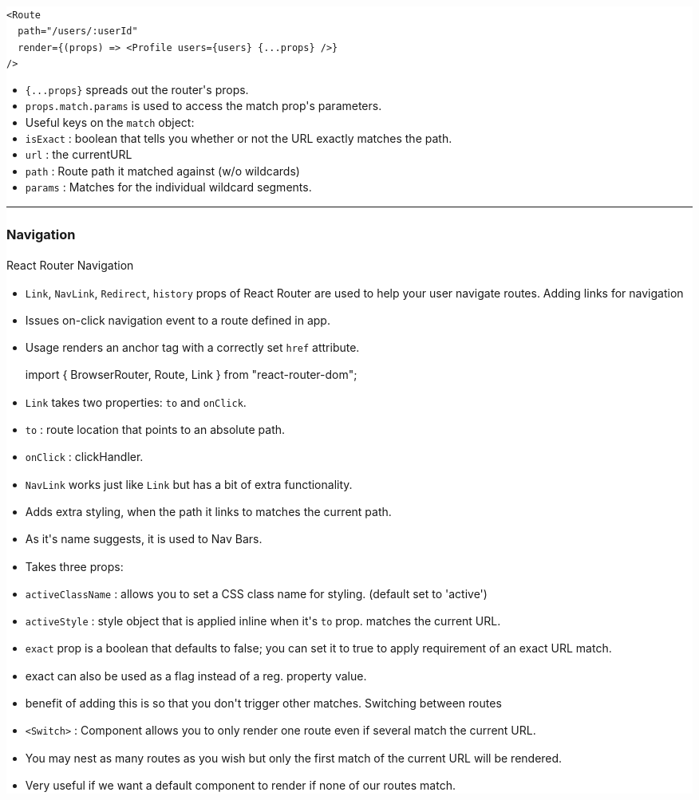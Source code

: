 

    <Route
      path="/users/:userId"
      render={(props) => <Profile users={users} {...props} />}
    />

-   <span id="f2b4">`{...props}` spreads out the router's props.</span>
-   <span id="1edb">`props.match.params` is used to access the match prop's parameters.</span>
-   <span id="b6a9">Useful keys on the `match` object:</span>
-   <span id="290f">`isExact` : boolean that tells you whether or not the URL exactly matches the path.</span>
-   <span id="27ea">`url` : the currentURL</span>
-   <span id="b979">`path` : Route path it matched against (w/o wildcards)</span>
-   <span id="6c59">`params` : Matches for the individual wildcard segments.</span>

---

### Navigation

React Router Navigation

-   <span id="a548">`Link`, `NavLink`, `Redirect`, `history` props of React Router are used to help your user navigate routes. Adding links for navigation</span>
-   <span id="643f">Issues on-click navigation event to a route defined in app.</span>
-   <span id="949d">Usage renders an anchor tag with a correctly set `href` attribute.</span>



    import { BrowserRouter, Route, Link } from "react-router-dom";

-   <span id="b5a5">`Link` takes two properties: `to` and `onClick`.</span>
-   <span id="995b">`to` : route location that points to an absolute path.</span>
-   <span id="978c">`onClick` : clickHandler.</span>
-   <span id="b8c0">`NavLink` works just like `Link` but has a bit of extra functionality.</span>
-   <span id="6334">Adds extra styling, when the path it links to matches the current path.</span>
-   <span id="07b8">As it's name suggests, it is used to Nav Bars.</span>
-   <span id="8a33">Takes three props:</span>
-   <span id="e501">`activeClassName` : allows you to set a CSS class name for styling. (default set to 'active')</span>
-   <span id="81da">`activeStyle` : style object that is applied inline when it's `to` prop. matches the current URL.</span>
-   <span id="8c71">`exact` prop is a boolean that defaults to false; you can set it to true to apply requirement of an exact URL match.</span>
-   <span id="755b">exact can also be used as a flag instead of a reg. property value.</span>
-   <span id="dd12">benefit of adding this is so that you don't trigger other matches. Switching between routes</span>
-   <span id="4fb6">`<Switch>` : Component allows you to only render one route even if several match the current URL.</span>
-   <span id="7be7">You may nest as many routes as you wish but only the first match of the current URL will be rendered.</span>
-   <span id="3f8a">Very useful if we want a default component to render if none of our routes match.</span>


